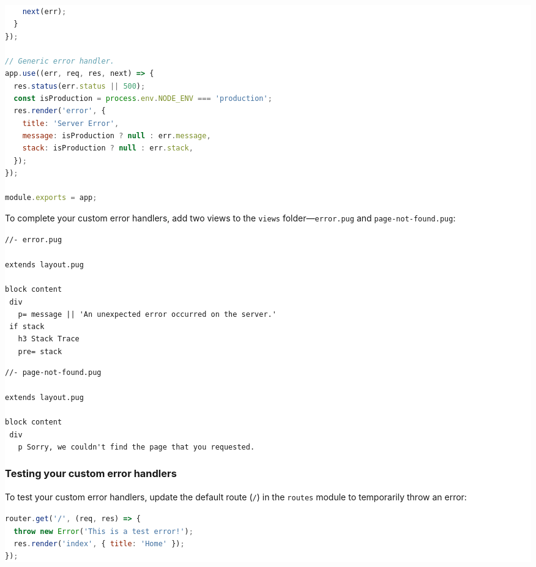 ```js
    next(err);
  }
});

// Generic error handler.
app.use((err, req, res, next) => {
  res.status(err.status || 500);
  const isProduction = process.env.NODE_ENV === 'production';
  res.render('error', {
    title: 'Server Error',
    message: isProduction ? null : err.message,
    stack: isProduction ? null : err.stack,
  });
});

module.exports = app;
```

To complete your custom error handlers, add two views to the `views`
folder—`error.pug` and `page-not-found.pug`:

```pug
//- error.pug

extends layout.pug

block content
 div
   p= message || 'An unexpected error occurred on the server.'
 if stack
   h3 Stack Trace
   pre= stack
```

```pug
//- page-not-found.pug

extends layout.pug

block content
 div
   p Sorry, we couldn't find the page that you requested.
```

### Testing your custom error handlers

To test your custom error handlers, update the default route (`/`) in the
`routes` module to temporarily throw an error:

```js
router.get('/', (req, res) => {
  throw new Error('This is a test error!');
  res.render('index', { title: 'Home' });
});
```
